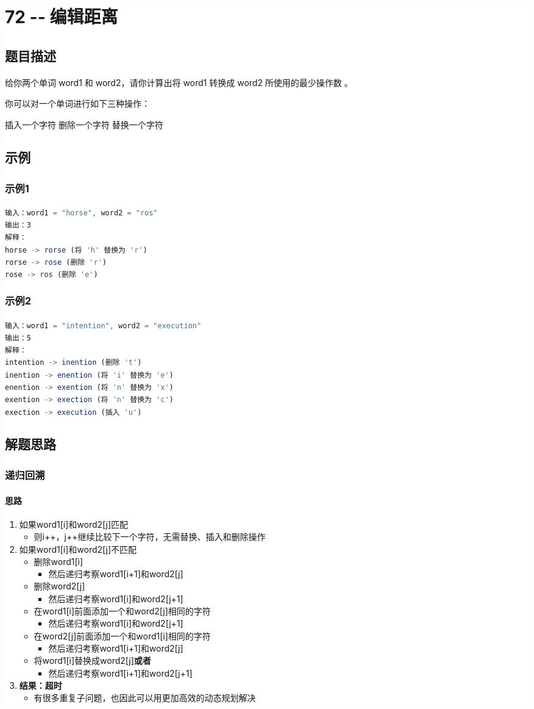 # 72 -- 编辑距离

## 题目描述

给你两个单词 word1 和 word2，请你计算出将 word1 转换成 word2 所使用的最少操作数 。

你可以对一个单词进行如下三种操作：

插入一个字符
删除一个字符
替换一个字符

## 示例

### 示例1

```javascript
输入：word1 = "horse", word2 = "ros"
输出：3
解释：
horse -> rorse (将 'h' 替换为 'r')
rorse -> rose (删除 'r')
rose -> ros (删除 'e')
```

### 示例2

```javascript
输入：word1 = "intention", word2 = "execution"
输出：5
解释：
intention -> inention (删除 't')
inention -> enention (将 'i' 替换为 'e')
enention -> exention (将 'n' 替换为 'x')
exention -> exection (将 'n' 替换为 'c')
exection -> execution (插入 'u')
```

## 解题思路

### 递归回溯

#### 思路

1. 如果word1[i]和word2[j]匹配
   - 则i++，j++继续比较下一个字符，无需替换、插入和删除操作
2. 如果word1[i]和word2[j]不匹配
   - 删除word1[i]
     - 然后递归考察word1[i+1]和word2[j]
   - 删除word2[j]
     - 然后递归考察word1[i]和word2[j+1]
   - 在word1[i]前面添加一个和word2[j]相同的字符
     - 然后递归考察word1[i]和word2[j+1]
   - 在word2[j]前面添加一个和word1[i]相同的字符
     - 然后递归考察word1[i+1]和word2[j]
   - 将word1[i]替换成word2[j]**或者**
     - 然后递归考察word1[i+1]和word2[j+1]
3. **结果：超时**
   - 有很多重复子问题，也因此可以用更加高效的动态规划解决
